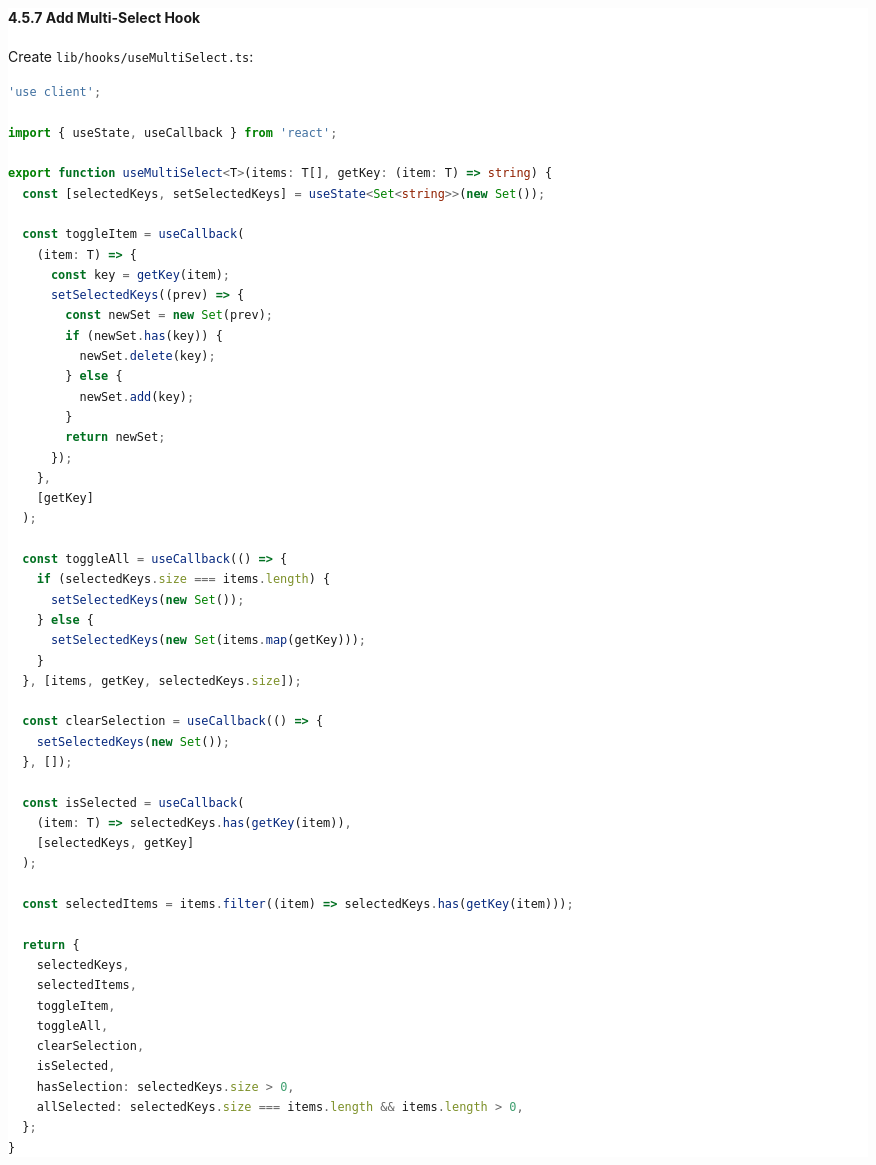 #### 4.5.7 Add Multi-Select Hook

Create `lib/hooks/useMultiSelect.ts`:
```typescript
'use client';

import { useState, useCallback } from 'react';

export function useMultiSelect<T>(items: T[], getKey: (item: T) => string) {
  const [selectedKeys, setSelectedKeys] = useState<Set<string>>(new Set());

  const toggleItem = useCallback(
    (item: T) => {
      const key = getKey(item);
      setSelectedKeys((prev) => {
        const newSet = new Set(prev);
        if (newSet.has(key)) {
          newSet.delete(key);
        } else {
          newSet.add(key);
        }
        return newSet;
      });
    },
    [getKey]
  );

  const toggleAll = useCallback(() => {
    if (selectedKeys.size === items.length) {
      setSelectedKeys(new Set());
    } else {
      setSelectedKeys(new Set(items.map(getKey)));
    }
  }, [items, getKey, selectedKeys.size]);

  const clearSelection = useCallback(() => {
    setSelectedKeys(new Set());
  }, []);

  const isSelected = useCallback(
    (item: T) => selectedKeys.has(getKey(item)),
    [selectedKeys, getKey]
  );

  const selectedItems = items.filter((item) => selectedKeys.has(getKey(item)));

  return {
    selectedKeys,
    selectedItems,
    toggleItem,
    toggleAll,
    clearSelection,
    isSelected,
    hasSelection: selectedKeys.size > 0,
    allSelected: selectedKeys.size === items.length && items.length > 0,
  };
}
```
